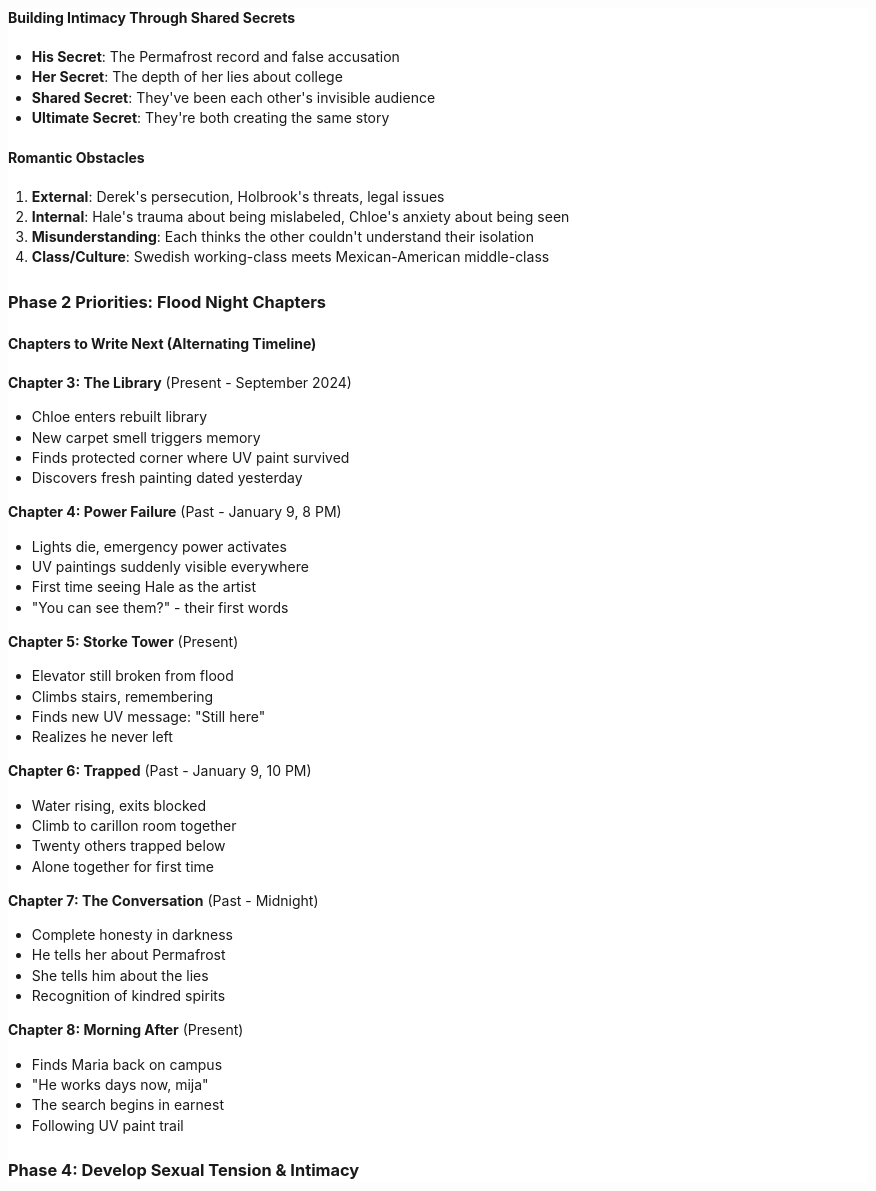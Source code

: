 #### Building Intimacy Through Shared Secrets
- **His Secret**: The Permafrost record and false accusation
- **Her Secret**: The depth of her lies about college
- **Shared Secret**: They've been each other's invisible audience
- **Ultimate Secret**: They're both creating the same story

#### Romantic Obstacles
1. **External**: Derek's persecution, Holbrook's threats, legal issues
2. **Internal**: Hale's trauma about being mislabeled, Chloe's anxiety about being seen
3. **Misunderstanding**: Each thinks the other couldn't understand their isolation
4. **Class/Culture**: Swedish working-class meets Mexican-American middle-class

### Phase 2 Priorities: Flood Night Chapters

#### Chapters to Write Next (Alternating Timeline)

**Chapter 3: The Library** (Present - September 2024)
- Chloe enters rebuilt library
- New carpet smell triggers memory
- Finds protected corner where UV paint survived
- Discovers fresh painting dated yesterday

**Chapter 4: Power Failure** (Past - January 9, 8 PM)
- Lights die, emergency power activates
- UV paintings suddenly visible everywhere
- First time seeing Hale as the artist
- "You can see them?" - their first words

**Chapter 5: Storke Tower** (Present)
- Elevator still broken from flood
- Climbs stairs, remembering
- Finds new UV message: "Still here"
- Realizes he never left

**Chapter 6: Trapped** (Past - January 9, 10 PM)
- Water rising, exits blocked
- Climb to carillon room together
- Twenty others trapped below
- Alone together for first time

**Chapter 7: The Conversation** (Past - Midnight)
- Complete honesty in darkness
- He tells her about Permafrost
- She tells him about the lies
- Recognition of kindred spirits

**Chapter 8: Morning After** (Present)
- Finds Maria back on campus
- "He works days now, mija"
- The search begins in earnest
- Following UV paint trail

### Phase 4: Develop Sexual Tension & Intimacy
